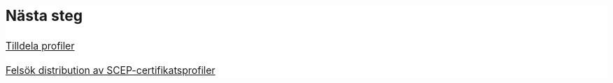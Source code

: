 
## <a name="next-steps"></a>Nästa steg

[Tilldela profiler](../configuration/device-profile-assign.md)

[Felsök distribution av SCEP-certifikatsprofiler](../protect/troubleshoot-scep-certificate-profiles.md)
